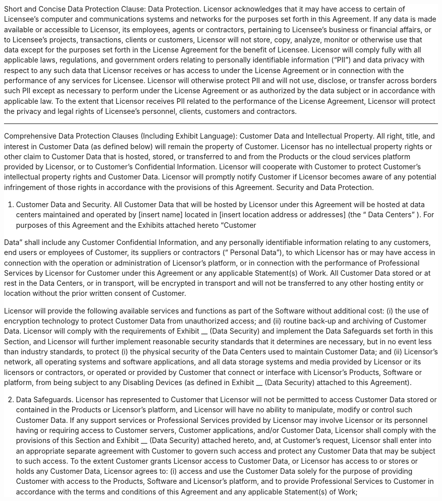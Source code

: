 Short and Concise Data Protection Clause:
Data Protection. Licensor acknowledges that it may have access to certain of Licensee’s computer and communications systems and networks for the purposes set forth in this Agreement. If any data is made available or accessible to Licensor, its employees, agents or contractors, pertaining to Licensee’s business or financial affairs, or to Licensee’s projects, transactions, clients or customers, Licensor will not store, copy, analyze, monitor or otherwise use that data except for the purposes set forth in the License Agreement for the benefit of Licensee. Licensor will comply fully with all applicable laws, regulations, and government orders relating to personally identifiable information (“PII”) and data privacy with respect to any such data that Licensor receives or has access to under the License Agreement or in connection with the performance of any services for Licensee. Licensor will otherwise protect PII and will not use, disclose, or transfer across borders such PII except as necessary to perform under the License Agreement or as authorized by the data subject or in accordance with applicable law. To the extent that Licensor receives PII related to the performance of the License Agreement, Licensor will protect the privacy and legal rights of Licensee’s personnel, clients, customers and contractors.
__________________________________________
Comprehensive Data Protection Clauses (Including Exhibit Language):
Customer Data and Intellectual Property. All right, title, and interest in Customer Data (as defined below) will remain the property of Customer. Licensor has no intellectual property rights or other claim to Customer Data that is hosted, stored, or transferred to and from the Products or the cloud services platform provided by Licensor, or to Customer’s Confidential Information. Licensor will cooperate with Customer to protect Customer’s intellectual property rights and Customer Data. Licensor will promptly notify Customer if Licensor becomes aware of any potential infringement of those rights in accordance with the provisions of this Agreement.
Security and Data Protection.

1. Customer Data and Security. All Customer Data that will be hosted by Licensor under this Agreement will be hosted at data centers maintained and operated by [insert name] located in [insert location address or addresses] (the “ Data Centers” ). For purposes of this Agreement and the Exhibits attached hereto “Customer
    
 Data” shall include any Customer Confidential Information, and any personally identifiable information relating to any customers, end users or employees of Customer, its suppliers or contractors (“ Personal Data”), to which Licensor has or may have access in connection with the operation or administration of Licensor’s platform, or in connection with the performance of Professional Services by Licensor for Customer under this Agreement or any applicable Statement(s) of Work. All Customer Data stored or at rest in the Data Centers, or in transport, will be encrypted in transport and will not be transferred to any other hosting entity or location without the prior written consent of Customer.

Licensor will provide the following available services and functions as part of the Software without additional cost: (i) the use of encryption technology to protect Customer Data from unauthorized access; and (ii) routine back‐up and archiving of Customer Data. Licensor will comply with the requirements of Exhibit __ (Data Security) and implement the Data Safeguards set forth in this Section, and Licensor will further implement reasonable security standards that it determines are necessary, but in no event less than industry standards, to protect (i) the physical security of the Data Centers used to maintain Customer Data; and (ii) Licensor’s network, all operating systems and software applications, and all data storage systems and media provided by Licensor or its licensors or contractors, or operated or provided by Customer that connect or interface with Licensor’s Products, Software or platform, from being subject to any Disabling Devices (as defined in Exhibit __ (Data Security) attached to this Agreement).

2. Data Safeguards. Licensor has represented to Customer that Licensor will not be permitted to access Customer Data stored or contained in the Products or Licensor’s platform, and Licensor will have no ability to manipulate, modify or control such Customer Data. If any support services or Professional Services provided by Licensor may involve Licensor or its personnel having or requiring access to Customer servers, Customer applications, and/or Customer Data, Licensor shall comply with the provisions of this Section and Exhibit __ (Data Security) attached hereto, and, at Customer’s request, Licensor shall enter into an appropriate separate agreement with Customer to govern such access and protect any Customer Data that may be subject to such access. To the extent Customer grants Licensor access to Customer Data, or Licensor has access to or stores or holds any Customer Data, Licensor agrees to:
(i) access and use the Customer Data solely for the purpose of providing Customer with access to the Products, Software and Licensor’s platform, and to provide Professional Services to Customer in accordance with the terms and conditions of this Agreement and any applicable Statement(s) of Work;